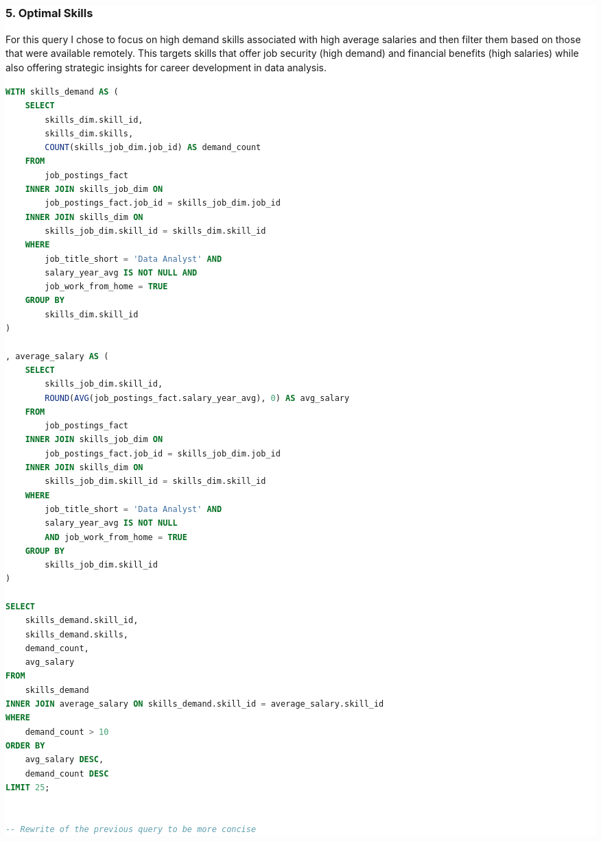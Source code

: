 ### 5. Optimal Skills
For this query I chose to focus on high demand skills associated with high average salaries and then filter them based on those that were available remotely. This targets skills that offer job security (high demand) and financial benefits (high salaries) while also offering strategic insights for career development in data analysis.

```sql
WITH skills_demand AS (
    SELECT
        skills_dim.skill_id,
        skills_dim.skills,
        COUNT(skills_job_dim.job_id) AS demand_count
    FROM
        job_postings_fact
    INNER JOIN skills_job_dim ON
        job_postings_fact.job_id = skills_job_dim.job_id
    INNER JOIN skills_dim ON
        skills_job_dim.skill_id = skills_dim.skill_id
    WHERE
        job_title_short = 'Data Analyst' AND
        salary_year_avg IS NOT NULL AND
        job_work_from_home = TRUE
    GROUP BY
        skills_dim.skill_id
)

, average_salary AS (
    SELECT
        skills_job_dim.skill_id,
        ROUND(AVG(job_postings_fact.salary_year_avg), 0) AS avg_salary
    FROM
        job_postings_fact
    INNER JOIN skills_job_dim ON
        job_postings_fact.job_id = skills_job_dim.job_id
    INNER JOIN skills_dim ON
        skills_job_dim.skill_id = skills_dim.skill_id
    WHERE
        job_title_short = 'Data Analyst' AND
        salary_year_avg IS NOT NULL
        AND job_work_from_home = TRUE
    GROUP BY
        skills_job_dim.skill_id
)

SELECT
    skills_demand.skill_id,
    skills_demand.skills,
    demand_count,
    avg_salary
FROM
    skills_demand
INNER JOIN average_salary ON skills_demand.skill_id = average_salary.skill_id
WHERE
    demand_count > 10
ORDER BY
    avg_salary DESC,
    demand_count DESC
LIMIT 25;


-- Rewrite of the previous query to be more concise


```